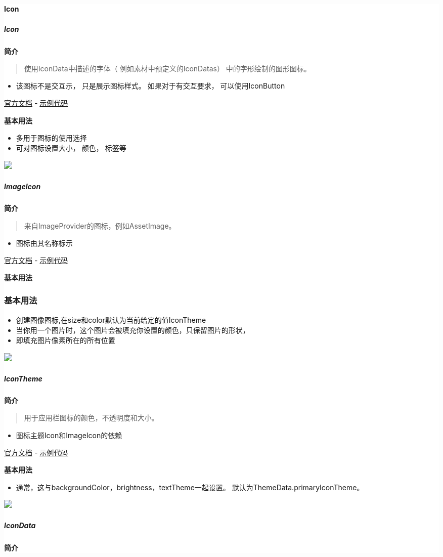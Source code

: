 
#### Icon
##### Icon

**简介**

> 使用IconData中描述的字体（ 例如素材中预定义的IconDatas） 中的字形绘制的图形图标。 
- 该图标不是交互示， 只是展示图标样式。 如果对于有交互要求， 可以使用IconButton

[官方文档]() - [示例代码](https://docs.flutter.io/flutter/material/Icons-class.html)

**基本用法**

- 多用于图标的使用选择 
- 可对图标设置大小， 颜色， 标签等

<img src="./res/.png" width="320"/>



##### ImageIcon

**简介**

> 来自ImageProvider的图标，例如AssetImage。
- 图标由其名称标示

[官方文档]() - [示例代码](https://docs.flutter.io/flutter/widgets/ImageIcon-class.html)

**基本用法**

### **基本用法**
- 创建图像图标,在size和color默认为当前给定的值IconTheme
- 当你用一个图片时，这个图片会被填充你设置的颜色，只保留图片的形状，
- 即填充图片像素所在的所有位置

<img src="./res/.png" width="320"/>


##### IconTheme

**简介**

> 用于应用栏图标的颜色，不透明度和大小。
- 图标主题Icon和ImageIcon的依赖

[官方文档]() - [示例代码](https://docs.flutter.io/flutter/widgets/IconTheme-class.html)

**基本用法**

- 通常，这与backgroundColor，brightness，textTheme一起设置。
默认为ThemeData.primaryIconTheme。

<img src="./res/.png" width="320"/>



##### IconData

**简介**
